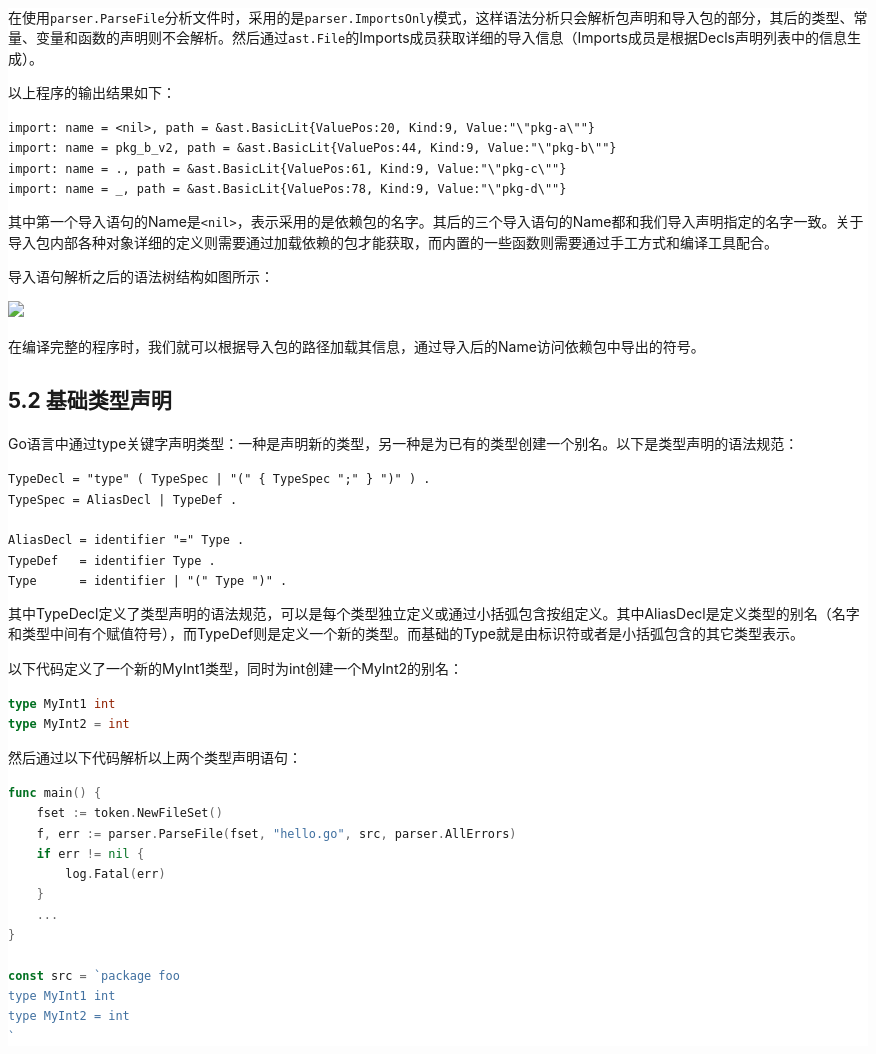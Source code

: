 在使用`parser.ParseFile`分析文件时，采用的是`parser.ImportsOnly`模式，这样语法分析只会解析包声明和导入包的部分，其后的类型、常量、变量和函数的声明则不会解析。然后通过`ast.File`的Imports成员获取详细的导入信息（Imports成员是根据Decls声明列表中的信息生成）。

以上程序的输出结果如下：

```
import: name = <nil>, path = &ast.BasicLit{ValuePos:20, Kind:9, Value:"\"pkg-a\""}
import: name = pkg_b_v2, path = &ast.BasicLit{ValuePos:44, Kind:9, Value:"\"pkg-b\""}
import: name = ., path = &ast.BasicLit{ValuePos:61, Kind:9, Value:"\"pkg-c\""}
import: name = _, path = &ast.BasicLit{ValuePos:78, Kind:9, Value:"\"pkg-d\""}
```

其中第一个导入语句的Name是`<nil>`，表示采用的是依赖包的名字。其后的三个导入语句的Name都和我们导入声明指定的名字一致。关于导入包内部各种对象详细的定义则需要通过加载依赖的包才能获取，而内置的一些函数则需要通过手工方式和编译工具配合。

导入语句解析之后的语法树结构如图所示：

![](../images/ch5-import-01.png)

在编译完整的程序时，我们就可以根据导入包的路径加载其信息，通过导入后的Name访问依赖包中导出的符号。

## 5.2 基础类型声明

Go语言中通过type关键字声明类型：一种是声明新的类型，另一种是为已有的类型创建一个别名。以下是类型声明的语法规范：

```
TypeDecl = "type" ( TypeSpec | "(" { TypeSpec ";" } ")" ) .
TypeSpec = AliasDecl | TypeDef .

AliasDecl = identifier "=" Type .
TypeDef   = identifier Type .
Type      = identifier | "(" Type ")" .
```

其中TypeDecl定义了类型声明的语法规范，可以是每个类型独立定义或通过小括弧包含按组定义。其中AliasDecl是定义类型的别名（名字和类型中间有个赋值符号），而TypeDef则是定义一个新的类型。而基础的Type就是由标识符或者是小括弧包含的其它类型表示。

以下代码定义了一个新的MyInt1类型，同时为int创建一个MyInt2的别名：

```go
type MyInt1 int
type MyInt2 = int
```

然后通过以下代码解析以上两个类型声明语句：

```go
func main() {
	fset := token.NewFileSet()
	f, err := parser.ParseFile(fset, "hello.go", src, parser.AllErrors)
	if err != nil {
		log.Fatal(err)
	}
	...
}

const src = `package foo
type MyInt1 int
type MyInt2 = int
`
```
